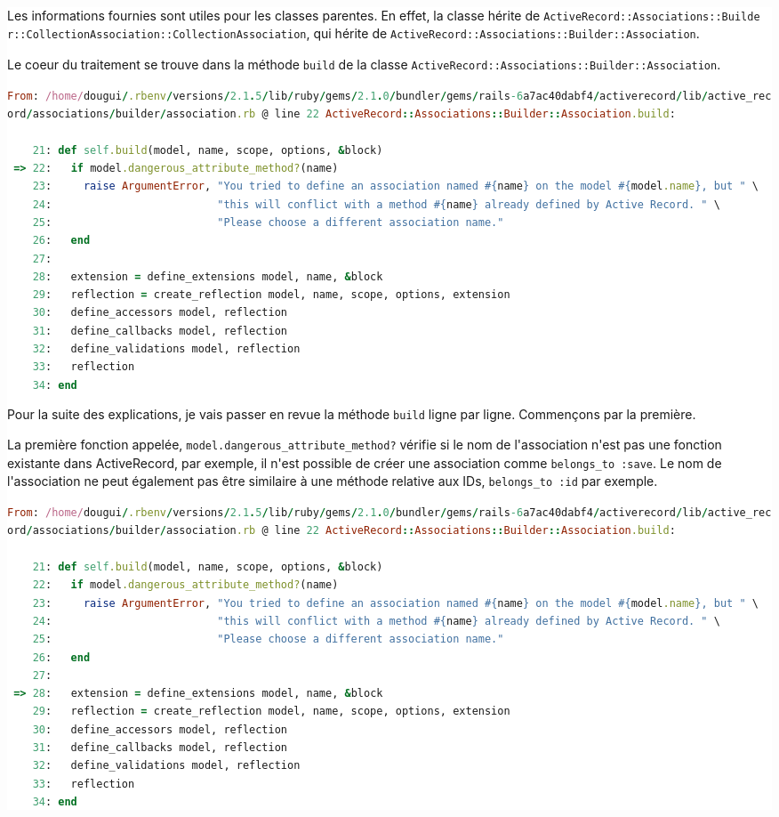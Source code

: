 Les informations fournies sont utiles pour les classes parentes. En effet, la
classe hérite de
`ActiveRecord::Associations::Builder::CollectionAssociation::CollectionAssociation`,
qui hérite de `ActiveRecord::Associations::Builder::Association`.

Le coeur du traitement se trouve dans la méthode `build` de la classe
`ActiveRecord::Associations::Builder::Association`.

```ruby
From: /home/dougui/.rbenv/versions/2.1.5/lib/ruby/gems/2.1.0/bundler/gems/rails-6a7ac40dabf4/activerecord/lib/active_record/associations/builder/association.rb @ line 22 ActiveRecord::Associations::Builder::Association.build:

    21: def self.build(model, name, scope, options, &block)
 => 22:   if model.dangerous_attribute_method?(name)
    23:     raise ArgumentError, "You tried to define an association named #{name} on the model #{model.name}, but " \
    24:                          "this will conflict with a method #{name} already defined by Active Record. " \
    25:                          "Please choose a different association name."
    26:   end
    27:
    28:   extension = define_extensions model, name, &block
    29:   reflection = create_reflection model, name, scope, options, extension
    30:   define_accessors model, reflection
    31:   define_callbacks model, reflection
    32:   define_validations model, reflection
    33:   reflection
    34: end
```

Pour la suite des explications, je vais passer en revue la méthode `build` ligne
par ligne. Commençons par la première.

La première fonction appelée, `model.dangerous_attribute_method?` vérifie si le
nom de l'association n'est pas une fonction existante dans ActiveRecord, par
exemple, il n'est possible de créer une association comme `belongs_to :save`.
Le nom de l'association ne peut également pas être similaire à une méthode
relative aux IDs, `belongs_to :id` par exemple.

```ruby
From: /home/dougui/.rbenv/versions/2.1.5/lib/ruby/gems/2.1.0/bundler/gems/rails-6a7ac40dabf4/activerecord/lib/active_record/associations/builder/association.rb @ line 22 ActiveRecord::Associations::Builder::Association.build:

    21: def self.build(model, name, scope, options, &block)
    22:   if model.dangerous_attribute_method?(name)
    23:     raise ArgumentError, "You tried to define an association named #{name} on the model #{model.name}, but " \
    24:                          "this will conflict with a method #{name} already defined by Active Record. " \
    25:                          "Please choose a different association name."
    26:   end
    27:
 => 28:   extension = define_extensions model, name, &block
    29:   reflection = create_reflection model, name, scope, options, extension
    30:   define_accessors model, reflection
    31:   define_callbacks model, reflection
    32:   define_validations model, reflection
    33:   reflection
    34: end
```
